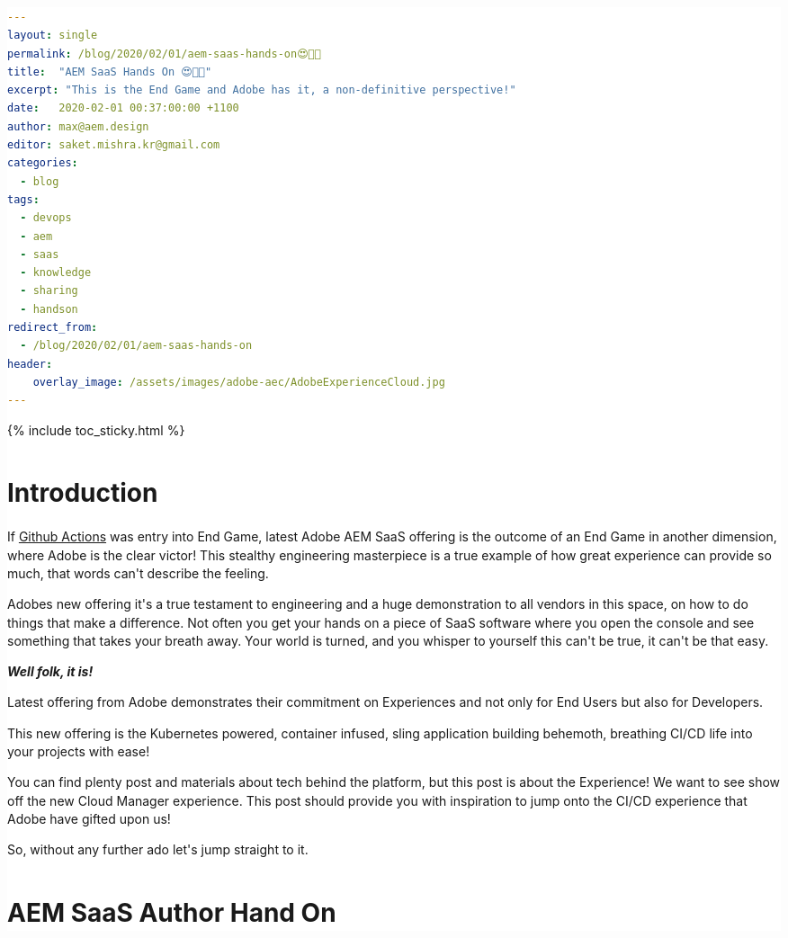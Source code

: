 ```yaml
---
layout: single
permalink: /blog/2020/02/01/aem-saas-hands-on😍🚀🔭
title:  "AEM SaaS Hands On 😍🚀🔭"
excerpt: "This is the End Game and Adobe has it, a non-definitive perspective!"
date:   2020-02-01 00:37:00:00 +1100
author: max@aem.design
editor: saket.mishra.kr@gmail.com
categories:
  - blog
tags:
  - devops
  - aem
  - saas
  - knowledge
  - sharing
  - handson
redirect_from:
  - /blog/2020/02/01/aem-saas-hands-on
header:
    overlay_image: /assets/images/adobe-aec/AdobeExperienceCloud.jpg
---
```


{% include toc_sticky.html %}

Introduction
===

If [Github Actions](/blog/2019/10/20/enter-the-github-actions) was entry into End Game, latest Adobe AEM SaaS offering is the outcome of an End Game in another dimension, where Adobe is the clear victor! This stealthy engineering masterpiece is a true example of how great experience can provide so much, that words can't describe the feeling.

Adobes new offering it's a true testament to engineering and a huge demonstration to all vendors in this space, on how to do things that make a difference. Not often you get your hands on a piece of SaaS software where you open the console and see something that takes your breath away. Your world is turned, and you whisper to yourself this can't be true, it can't be that easy.

***Well folk, it is!***

Latest offering from Adobe demonstrates their commitment on Experiences and not only for End Users but also for Developers. 

This new offering is the Kubernetes powered, container infused, sling application building behemoth, breathing CI/CD life into your projects with ease!

You can find plenty post and materials about tech behind the platform, but this post is about the Experience! We want to see show off the new Cloud Manager experience. This post should provide you with inspiration to jump onto the CI/CD experience that Adobe have gifted upon us! 

So, without any further ado let's jump straight to it.

AEM SaaS Author Hand On
===
